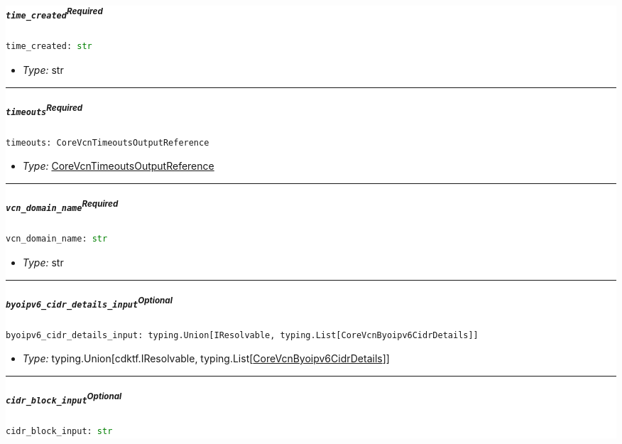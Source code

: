 ##### `time_created`<sup>Required</sup> <a name="time_created" id="rhizo-co-terraform-provider-oci.coreVcn.CoreVcn.property.timeCreated"></a>

```python
time_created: str
```

- *Type:* str

---

##### `timeouts`<sup>Required</sup> <a name="timeouts" id="rhizo-co-terraform-provider-oci.coreVcn.CoreVcn.property.timeouts"></a>

```python
timeouts: CoreVcnTimeoutsOutputReference
```

- *Type:* <a href="#rhizo-co-terraform-provider-oci.coreVcn.CoreVcnTimeoutsOutputReference">CoreVcnTimeoutsOutputReference</a>

---

##### `vcn_domain_name`<sup>Required</sup> <a name="vcn_domain_name" id="rhizo-co-terraform-provider-oci.coreVcn.CoreVcn.property.vcnDomainName"></a>

```python
vcn_domain_name: str
```

- *Type:* str

---

##### `byoipv6_cidr_details_input`<sup>Optional</sup> <a name="byoipv6_cidr_details_input" id="rhizo-co-terraform-provider-oci.coreVcn.CoreVcn.property.byoipv6CidrDetailsInput"></a>

```python
byoipv6_cidr_details_input: typing.Union[IResolvable, typing.List[CoreVcnByoipv6CidrDetails]]
```

- *Type:* typing.Union[cdktf.IResolvable, typing.List[<a href="#rhizo-co-terraform-provider-oci.coreVcn.CoreVcnByoipv6CidrDetails">CoreVcnByoipv6CidrDetails</a>]]

---

##### `cidr_block_input`<sup>Optional</sup> <a name="cidr_block_input" id="rhizo-co-terraform-provider-oci.coreVcn.CoreVcn.property.cidrBlockInput"></a>

```python
cidr_block_input: str
```

